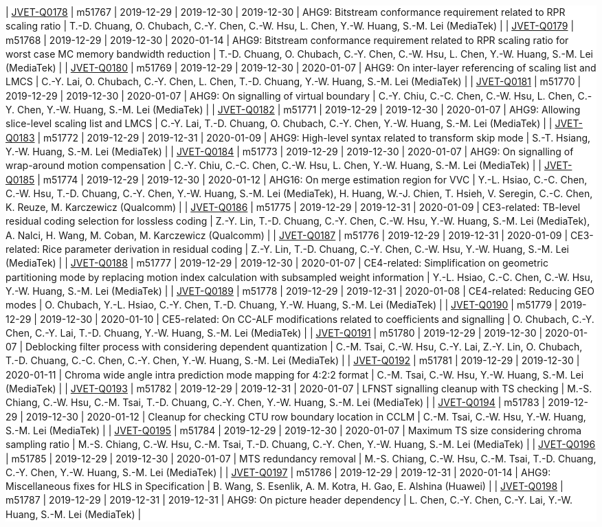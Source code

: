 | [JVET-Q0178](https://jvet-experts.org/doc_end_user/current_document.php?id=9003) | m51767 | 2019-12-29 | 2019-12-30 | 2019-12-30 | AHG9: Bitstream conformance requirement related to RPR scaling ratio | T.-D. Chuang, O. Chubach, C.-Y. Chen, C.-W. Hsu, L. Chen, Y.-W. Huang, S.-M. Lei (MediaTek) |
| [JVET-Q0179](https://jvet-experts.org/doc_end_user/current_document.php?id=9004) | m51768 | 2019-12-29 | 2019-12-30 | 2020-01-14 | AHG9: Bitstream conformance requirement related to RPR scaling ratio for worst case MC memory bandwidth reduction | T.-D. Chuang, O. Chubach, C.-Y. Chen, C.-W. Hsu, L. Chen, Y.-W. Huang, S.-M. Lei (MediaTek) |
| [JVET-Q0180](https://jvet-experts.org/doc_end_user/current_document.php?id=9005) | m51769 | 2019-12-29 | 2019-12-30 | 2020-01-07 | AHG9: On inter-layer referencing of scaling list and LMCS | C.-Y. Lai, O. Chubach, C.-Y. Chen, L. Chen, T.-D. Chuang, Y.-W. Huang, S.-M. Lei (MediaTek) |
| [JVET-Q0181](https://jvet-experts.org/doc_end_user/current_document.php?id=9006) | m51770 | 2019-12-29 | 2019-12-30 | 2020-01-07 | AHG9: On signalling of virtual boundary | C.-Y. Chiu, C.-C. Chen, C.-W. Hsu, L. Chen, C.-Y. Chen, Y.-W. Huang, S.-M. Lei (MediaTek) |
| [JVET-Q0182](https://jvet-experts.org/doc_end_user/current_document.php?id=9007) | m51771 | 2019-12-29 | 2019-12-30 | 2020-01-07 | AHG9: Allowing slice-level scaling list and LMCS | C.-Y. Lai, T.-D. Chuang, O. Chubach, C.-Y. Chen, Y.-W. Huang, S.-M. Lei (MediaTek) |
| [JVET-Q0183](https://jvet-experts.org/doc_end_user/current_document.php?id=9008) | m51772 | 2019-12-29 | 2019-12-31 | 2020-01-09 | AHG9: High-level syntax related to transform skip mode | S.-T. Hsiang, Y.-W. Huang, S.-M. Lei (MediaTek) |
| [JVET-Q0184](https://jvet-experts.org/doc_end_user/current_document.php?id=9009) | m51773 | 2019-12-29 | 2019-12-30 | 2020-01-07 | AHG9: On signalling of wrap-around motion compensation | C.-Y. Chiu, C.-C. Chen, C.-W. Hsu, L. Chen, Y.-W. Huang, S.-M. Lei (MediaTek) |
| [JVET-Q0185](https://jvet-experts.org/doc_end_user/current_document.php?id=9010) | m51774 | 2019-12-29 | 2019-12-30 | 2020-01-12 | AHG16: On merge estimation region for VVC | Y.-L. Hsiao, C.-C. Chen, C.-W. Hsu, T.-D. Chuang, C.-Y. Chen, Y.-W. Huang, S.-M. Lei (MediaTek), H. Huang, W.-J. Chien, T. Hsieh, V. Seregin, C.-C. Chen, K. Reuze, M. Karczewicz (Qualcomm) |
| [JVET-Q0186](https://jvet-experts.org/doc_end_user/current_document.php?id=9011) | m51775 | 2019-12-29 | 2019-12-31 | 2020-01-09 | CE3-related: TB-level residual coding selection for lossless coding | Z.-Y. Lin, T.-D. Chuang, C.-Y. Chen, C.-W. Hsu, Y.-W. Huang, S.-M. Lei (MediaTek), A. Nalci, H. Wang, M. Coban, M. Karczewicz (Qualcomm) |
| [JVET-Q0187](https://jvet-experts.org/doc_end_user/current_document.php?id=9012) | m51776 | 2019-12-29 | 2019-12-31 | 2020-01-09 | CE3-related: Rice parameter derivation in residual coding | Z.-Y. Lin, T.-D. Chuang, C.-Y. Chen, C.-W. Hsu, Y.-W. Huang, S.-M. Lei (MediaTek) |
| [JVET-Q0188](https://jvet-experts.org/doc_end_user/current_document.php?id=9013) | m51777 | 2019-12-29 | 2019-12-30 | 2020-01-07 | CE4-related: Simplification on geometric partitioning mode by replacing motion index calculation with subsampled weight information | Y.-L. Hsiao, C.-C. Chen, C.-W. Hsu, Y.-W. Huang, S.-M. Lei (MediaTek) |
| [JVET-Q0189](https://jvet-experts.org/doc_end_user/current_document.php?id=9014) | m51778 | 2019-12-29 | 2019-12-31 | 2020-01-08 | CE4-related: Reducing GEO modes | O. Chubach, Y.-L. Hsiao, C.-Y. Chen, T.-D. Chuang, Y.-W. Huang, S.-M. Lei (MediaTek) |
| [JVET-Q0190](https://jvet-experts.org/doc_end_user/current_document.php?id=9015) | m51779 | 2019-12-29 | 2019-12-30 | 2020-01-10 | CE5-related: On CC-ALF modifications related to coefficients and signalling | O. Chubach, C.-Y. Chen, C.-Y. Lai, T.-D. Chuang, Y.-W. Huang, S.-M. Lei (MediaTek) |
| [JVET-Q0191](https://jvet-experts.org/doc_end_user/current_document.php?id=9016) | m51780 | 2019-12-29 | 2019-12-30 | 2020-01-07 | Deblocking filter process with considering dependent quantization | C.-M. Tsai, C.-W. Hsu, C.-Y. Lai, Z.-Y. Lin, O. Chubach, T.-D. Chuang, C.-C. Chen, C.-Y. Chen, Y.-W. Huang, S.-M. Lei (MediaTek) |
| [JVET-Q0192](https://jvet-experts.org/doc_end_user/current_document.php?id=9017) | m51781 | 2019-12-29 | 2019-12-30 | 2020-01-11 | Chroma wide angle intra prediction mode mapping for 4:2:2 format | C.-M. Tsai, C.-W. Hsu, Y.-W. Huang, S.-M. Lei (MediaTek) |
| [JVET-Q0193](https://jvet-experts.org/doc_end_user/current_document.php?id=9018) | m51782 | 2019-12-29 | 2019-12-31 | 2020-01-07 | LFNST signalling cleanup with TS checking | M.-S. Chiang, C.-W. Hsu, C.-M. Tsai, T.-D. Chuang, C.-Y. Chen, Y.-W. Huang, S.-M. Lei (MediaTek) |
| [JVET-Q0194](https://jvet-experts.org/doc_end_user/current_document.php?id=9019) | m51783 | 2019-12-29 | 2019-12-30 | 2020-01-12 | Cleanup for checking CTU row boundary location in CCLM | C.-M. Tsai, C.-W. Hsu, Y.-W. Huang, S.-M. Lei (MediaTek) |
| [JVET-Q0195](https://jvet-experts.org/doc_end_user/current_document.php?id=9020) | m51784 | 2019-12-29 | 2019-12-30 | 2020-01-07 | Maximum TS size considering chroma sampling ratio | M.-S. Chiang, C.-W. Hsu, C.-M. Tsai, T.-D. Chuang, C.-Y. Chen, Y.-W. Huang, S.-M. Lei (MediaTek) |
| [JVET-Q0196](https://jvet-experts.org/doc_end_user/current_document.php?id=9021) | m51785 | 2019-12-29 | 2019-12-30 | 2020-01-07 | MTS redundancy removal | M.-S. Chiang, C.-W. Hsu, C.-M. Tsai, T.-D. Chuang, C.-Y. Chen, Y.-W. Huang, S.-M. Lei (MediaTek) |
| [JVET-Q0197](https://jvet-experts.org/doc_end_user/current_document.php?id=9022) | m51786 | 2019-12-29 | 2019-12-31 | 2020-01-14 | AHG9: Miscellaneous fixes for HLS in Specification | B. Wang, S. Esenlik, A. M. Kotra, H. Gao, E. Alshina (Huawei)  |
| [JVET-Q0198](https://jvet-experts.org/doc_end_user/current_document.php?id=9023) | m51787 | 2019-12-29 | 2019-12-31 | 2019-12-31 | AHG9: On picture header dependency | L. Chen, C.-Y. Chen, C.-Y. Lai, Y.-W. Huang, S.-M. Lei (MediaTek) |